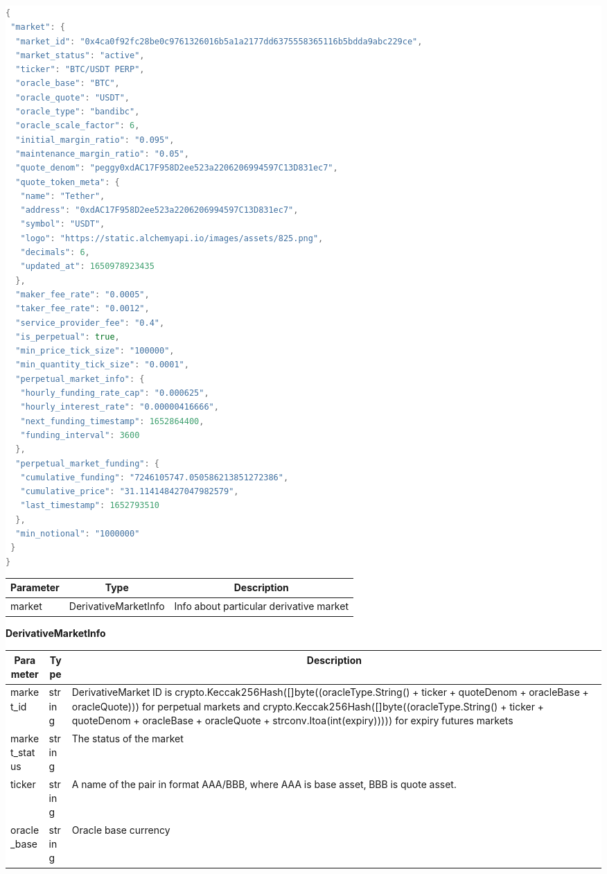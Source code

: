 ``` go
{
 "market": {
  "market_id": "0x4ca0f92fc28be0c9761326016b5a1a2177dd6375558365116b5bdda9abc229ce",
  "market_status": "active",
  "ticker": "BTC/USDT PERP",
  "oracle_base": "BTC",
  "oracle_quote": "USDT",
  "oracle_type": "bandibc",
  "oracle_scale_factor": 6,
  "initial_margin_ratio": "0.095",
  "maintenance_margin_ratio": "0.05",
  "quote_denom": "peggy0xdAC17F958D2ee523a2206206994597C13D831ec7",
  "quote_token_meta": {
   "name": "Tether",
   "address": "0xdAC17F958D2ee523a2206206994597C13D831ec7",
   "symbol": "USDT",
   "logo": "https://static.alchemyapi.io/images/assets/825.png",
   "decimals": 6,
   "updated_at": 1650978923435
  },
  "maker_fee_rate": "0.0005",
  "taker_fee_rate": "0.0012",
  "service_provider_fee": "0.4",
  "is_perpetual": true,
  "min_price_tick_size": "100000",
  "min_quantity_tick_size": "0.0001",
  "perpetual_market_info": {
   "hourly_funding_rate_cap": "0.000625",
   "hourly_interest_rate": "0.00000416666",
   "next_funding_timestamp": 1652864400,
   "funding_interval": 3600
  },
  "perpetual_market_funding": {
   "cumulative_funding": "7246105747.050586213851272386",
   "cumulative_price": "31.114148427047982579",
   "last_timestamp": 1652793510
  },
  "min_notional": "1000000"
 }
}
```


<table class="JSON-TO-HTML-TABLE"><thead><tr><th class="parameter-th">Parameter</th><th class="type-th">Type</th><th class="description-th">Description</th></tr></thead><tbody ><tr ><td class="parameter-td td_text">market</td><td class="type-td td_text">DerivativeMarketInfo</td><td class="description-td td_text">Info about particular derivative market</td></tr></tbody></table>


**DerivativeMarketInfo**


<table class="JSON-TO-HTML-TABLE"><thead><tr><th class="parameter-th">Parameter</th><th class="type-th">Type</th><th class="description-th">Description</th></tr></thead><tbody ><tr ><td class="parameter-td td_text">market_id</td><td class="type-td td_text">string</td><td class="description-td td_text">DerivativeMarket ID is crypto.Keccak256Hash([]byte((oracleType.String() + ticker + quoteDenom + oracleBase + oracleQuote))) for perpetual markets and crypto.Keccak256Hash([]byte((oracleType.String() + ticker + quoteDenom + oracleBase + oracleQuote + strconv.Itoa(int(expiry))))) for expiry futures markets</td></tr>
<tr ><td class="parameter-td td_text">market_status</td><td class="type-td td_text">string</td><td class="description-td td_text">The status of the market</td></tr>
<tr ><td class="parameter-td td_text">ticker</td><td class="type-td td_text">string</td><td class="description-td td_text">A name of the pair in format AAA/BBB, where AAA is base asset, BBB is quote asset.</td></tr>
<tr ><td class="parameter-td td_text">oracle_base</td><td class="type-td td_text">string</td><td class="description-td td_text">Oracle base currency</td></tr>